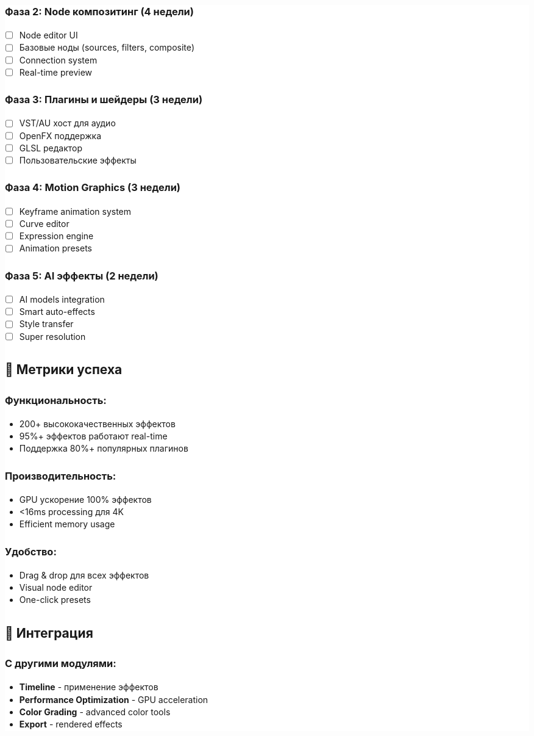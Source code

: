 ### Фаза 2: Node композитинг (4 недели)
- [ ] Node editor UI
- [ ] Базовые ноды (sources, filters, composite)
- [ ] Connection system
- [ ] Real-time preview

### Фаза 3: Плагины и шейдеры (3 недели)
- [ ] VST/AU хост для аудио
- [ ] OpenFX поддержка
- [ ] GLSL редактор
- [ ] Пользовательские эффекты

### Фаза 4: Motion Graphics (3 недели)
- [ ] Keyframe animation system
- [ ] Curve editor
- [ ] Expression engine
- [ ] Animation presets

### Фаза 5: AI эффекты (2 недели)
- [ ] AI models integration
- [ ] Smart auto-effects
- [ ] Style transfer
- [ ] Super resolution

## 🎯 Метрики успеха

### Функциональность:
- 200+ высококачественных эффектов
- 95%+ эффектов работают real-time
- Поддержка 80%+ популярных плагинов

### Производительность:
- GPU ускорение 100% эффектов
- <16ms processing для 4K
- Efficient memory usage

### Удобство:
- Drag & drop для всех эффектов
- Visual node editor
- One-click presets

## 🔗 Интеграция

### С другими модулями:
- **Timeline** - применение эффектов
- **Performance Optimization** - GPU acceleration
- **Color Grading** - advanced color tools
- **Export** - rendered effects
